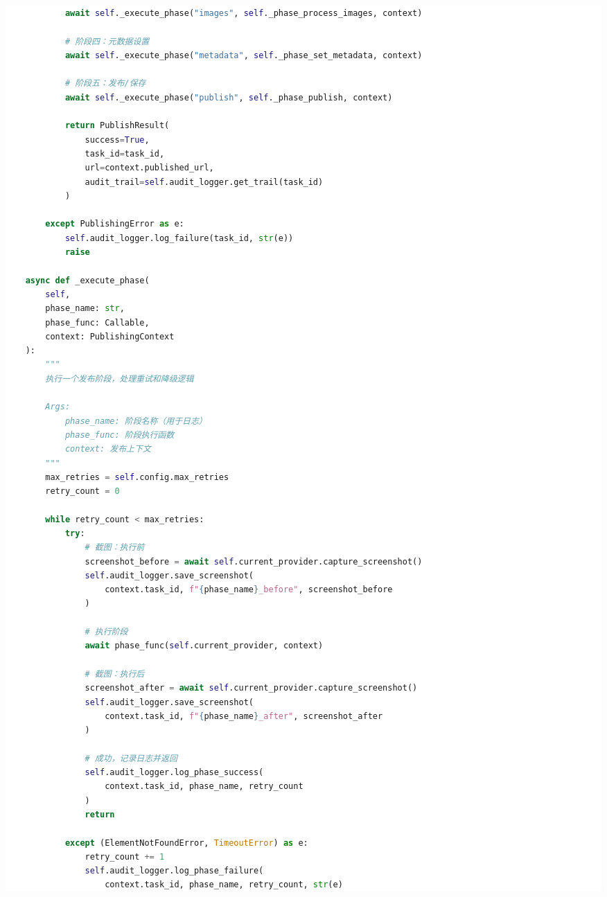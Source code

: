```python
            await self._execute_phase("images", self._phase_process_images, context)

            # 阶段四：元数据设置
            await self._execute_phase("metadata", self._phase_set_metadata, context)

            # 阶段五：发布/保存
            await self._execute_phase("publish", self._phase_publish, context)

            return PublishResult(
                success=True,
                task_id=task_id,
                url=context.published_url,
                audit_trail=self.audit_logger.get_trail(task_id)
            )

        except PublishingError as e:
            self.audit_logger.log_failure(task_id, str(e))
            raise

    async def _execute_phase(
        self,
        phase_name: str,
        phase_func: Callable,
        context: PublishingContext
    ):
        """
        执行一个发布阶段，处理重试和降级逻辑

        Args:
            phase_name: 阶段名称（用于日志）
            phase_func: 阶段执行函数
            context: 发布上下文
        """
        max_retries = self.config.max_retries
        retry_count = 0

        while retry_count < max_retries:
            try:
                # 截图：执行前
                screenshot_before = await self.current_provider.capture_screenshot()
                self.audit_logger.save_screenshot(
                    context.task_id, f"{phase_name}_before", screenshot_before
                )

                # 执行阶段
                await phase_func(self.current_provider, context)

                # 截图：执行后
                screenshot_after = await self.current_provider.capture_screenshot()
                self.audit_logger.save_screenshot(
                    context.task_id, f"{phase_name}_after", screenshot_after
                )

                # 成功，记录日志并返回
                self.audit_logger.log_phase_success(
                    context.task_id, phase_name, retry_count
                )
                return

            except (ElementNotFoundError, TimeoutError) as e:
                retry_count += 1
                self.audit_logger.log_phase_failure(
                    context.task_id, phase_name, retry_count, str(e)
```